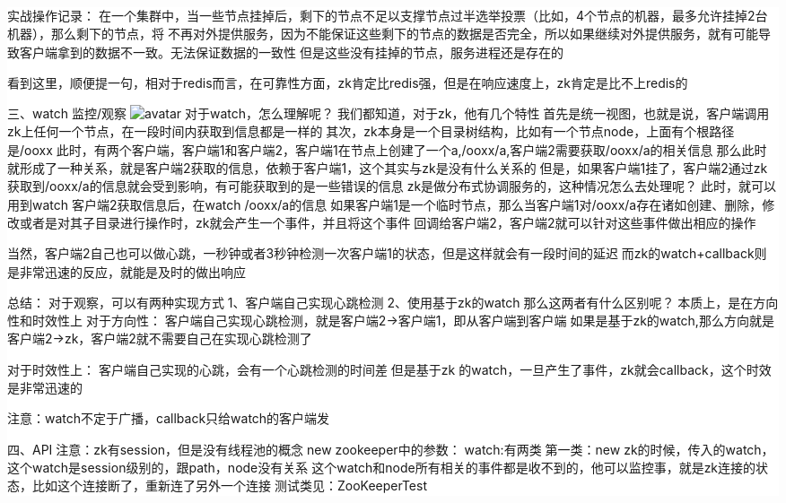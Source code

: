 
实战操作记录：
在一个集群中，当一些节点挂掉后，剩下的节点不足以支撑节点过半选举投票（比如，4个节点的机器，最多允许挂掉2台机器），那么剩下的节点，将
不再对外提供服务，因为不能保证这些剩下的节点的数据是否完全，所以如果继续对外提供服务，就有可能导致客户端拿到的数据不一致。无法保证数据的一致性
但是这些没有挂掉的节点，服务进程还是存在的

看到这里，顺便提一句，相对于redis而言，在可靠性方面，zk肯定比redis强，但是在响应速度上，zk肯定是比不上redis的


三、watch 监控/观察
![avatar](/Users/liufuwei/Documents/my-project/my-juc/JUC/myJuc/image/zk-watch.png)
对于watch，怎么理解呢？
我们都知道，对于zk，他有几个特性
首先是统一视图，也就是说，客户端调用zk上任何一个节点，在一段时间内获取到信息都是一样的
其次，zk本身是一个目录树结构，比如有一个节点node，上面有个根路径是/ooxx
此时，有两个客户端，客户端1和客户端2，客户端1在节点上创建了一个a,/ooxx/a,客户端2需要获取/ooxx/a的相关信息
那么此时就形成了一种关系，就是客户端2获取的信息，依赖于客户端1，这个其实与zk是没有什么关系的
但是，如果客户端1挂了，客户端2通过zk获取到/ooxx/a的信息就会受到影响，有可能获取到的是一些错误的信息
zk是做分布式协调服务的，这种情况怎么去处理呢？
此时，就可以用到watch
客户端2获取信息后，在watch /ooxx/a的信息
如果客户端1是一个临时节点，那么当客户端1对/ooxx/a存在诸如创建、删除，修改或者是对其子目录进行操作时，zk就会产生一个事件，并且将这个事件
回调给客户端2，客户端2就可以针对这些事件做出相应的操作

当然，客户端2自己也可以做心跳，一秒钟或者3秒钟检测一次客户端1的状态，但是这样就会有一段时间的延迟
而zk的watch+callback则是非常迅速的反应，就能是及时的做出响应

总结：
对于观察，可以有两种实现方式
1、客户端自己实现心跳检测
2、使用基于zk的watch
那么这两者有什么区别呢？
本质上，是在方向性和时效性上
对于方向性：
客户端自己实现心跳检测，就是客户端2->客户端1，即从客户端到客户端
如果是基于zk的watch,那么方向就是客户端2->zk，客户端2就不需要自己在实现心跳检测了

对于时效性上：
客户端自己实现的心跳，会有一个心跳检测的时间差
但是基于zk 的watch，一旦产生了事件，zk就会callback，这个时效是非常迅速的

注意：watch不定于广播，callback只给watch的客户端发

四、API
注意：zk有session，但是没有线程池的概念
new zookeeper中的参数：
watch:有两类
第一类：new zk的时候，传入的watch，这个watch是session级别的，跟path，node没有关系
这个watch和node所有相关的事件都是收不到的，他可以监控事，就是zk连接的状态，比如这个连接断了，重新连了另外一个连接
测试类见：ZooKeeperTest







